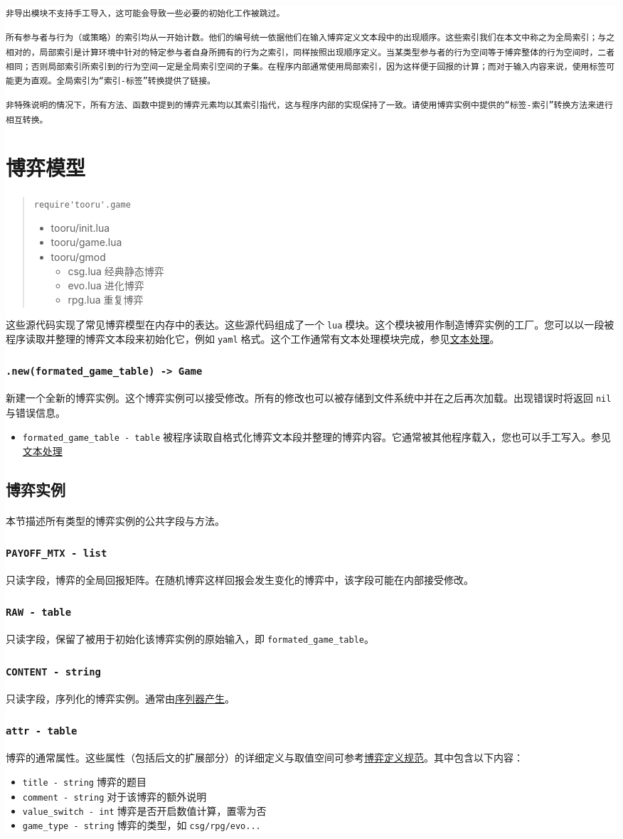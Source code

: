 ```text
非导出模块不支持手工导入，这可能会导致一些必要的初始化工作被跳过。
```
```text
所有参与者与行为（或策略）的索引均从一开始计数。他们的编号统一依据他们在输入博弈定义文本段中的出现顺序。这些索引我们在本文中称之为全局索引；与之相对的，局部索引是计算环境中针对的特定参与者自身所拥有的行为之索引，同样按照出现顺序定义。当某类型参与者的行为空间等于博弈整体的行为空间时，二者相同；否则局部索引所索引到的行为空间一定是全局索引空间的子集。在程序内部通常使用局部索引，因为这样便于回报的计算；而对于输入内容来说，使用标签可能更为直观。全局索引为“索引-标签”转换提供了链接。
```
```text
非特殊说明的情况下，所有方法、函数中提到的博弈元素均以其索引指代，这与程序内部的实现保持了一致。请使用博弈实例中提供的“标签-索引”转换方法来进行相互转换。
```

<a id="csg"></a> 博弈模型
==========

> `require'tooru'.game`
> * tooru/init.lua
> * tooru/game.lua
> * tooru/gmod
>   * csg.lua 经典静态博弈
>   * evo.lua 进化博弈
>   * rpg.lua 重复博弈

这些源代码实现了常见博弈模型在内存中的表达。这些源代码组成了一个 `lua` 模块。这个模块被用作制造博弈实例的工厂。您可以以一段被程序读取并整理的博弈文本段来初始化它，例如 `yaml` 格式。这个工作通常有文本处理模块完成，参见[文本处理](#text-process)。

### `.new(formated_game_table) -> Game`

新建一个全新的博弈实例。这个博弈实例可以接受修改。所有的修改也可以被存储到文件系统中并在之后再次加载。出现错误时将返回 `nil` 与错误信息。

* `formated_game_table - table` 被程序读取自格式化博弈文本段并整理的博弈内容。它通常被其他程序载入，您也可以手工写入。参见[文本处理](#text-process)

博弈实例
--------

本节描述所有类型的博弈实例的公共字段与方法。

### `PAYOFF_MTX - list`

只读字段，博弈的全局回报矩阵。在随机博弈这样回报会发生变化的博弈中，该字段可能在内部接受修改。

### `RAW - table`

只读字段，保留了被用于初始化该博弈实例的原始输入，即 `formated_game_table`。

### <a id="game-content"></a> `CONTENT - string`

只读字段，序列化的博弈实例。通常由[序列器产生](serialzors)。

### `attr - table`

博弈的通常属性。这些属性（包括后文的扩展部分）的详细定义与取值空间可参考[博弈定义规范](Input-Game-Spec.zh.md)。其中包含以下内容：

* `title - string` 博弈的题目
* `comment - string` 对于该博弈的额外说明
* `value_switch - int` 博弈是否开启数值计算，置零为否
* `game_type - string` 博弈的类型，如 `csg/rpg/evo...`
